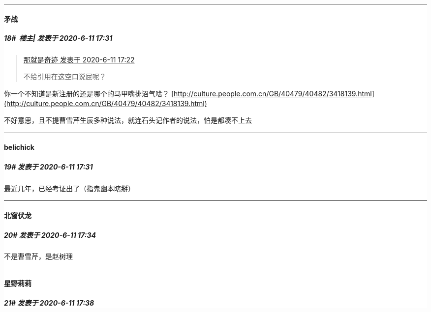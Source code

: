 





*****

####  矛战  
##### 18#         楼主| 发表于 2020-6-11 17:31



<blockquote><a href="httphttps://bbs.saraba1st.com/2b/forum.php?mod=redirect&amp;goto=findpost&amp;pid=47764996&amp;ptid=1941055" target="_blank">那就是奇迹 发表于 2020-6-11 17:22</a>

不给引用在这空口说屁呢？</blockquote>
你一个不知道是新注册的还是哪个的马甲嘴排沼气啥？
[http://culture.people.com.cn/GB/40479/40482/3418139.html](http://culture.people.com.cn/GB/40479/40482/3418139.html)


不好意思，且不提曹雪芹生辰多种说法，就连石头记作者的说法，怕是都凑不上去







*****

####  belichick  
##### 19#       发表于 2020-6-11 17:31




最近几年，已经考证出了（指鬼幽本瞎掰）







*****

####  北窗伏龙  
##### 20#       发表于 2020-6-11 17:34




不是曹雪芹，是赵树理







*****

####  星野莉莉  
##### 21#       发表于 2020-6-11 17:38


